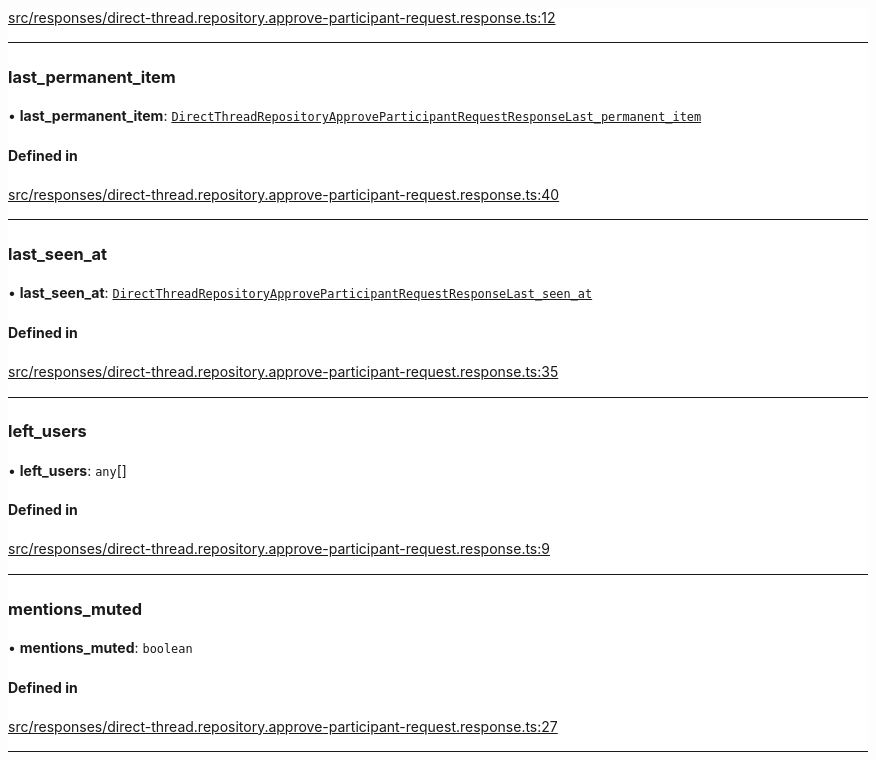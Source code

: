 [src/responses/direct-thread.repository.approve-participant-request.response.ts:12](https://github.com/Nerixyz/instagram-private-api/blob/0e0721c/src/responses/direct-thread.repository.approve-participant-request.response.ts#L12)

___

### last\_permanent\_item

• **last\_permanent\_item**: [`DirectThreadRepositoryApproveParticipantRequestResponseLast_permanent_item`](DirectThreadRepositoryApproveParticipantRequestResponseLast_permanent_item.md)

#### Defined in

[src/responses/direct-thread.repository.approve-participant-request.response.ts:40](https://github.com/Nerixyz/instagram-private-api/blob/0e0721c/src/responses/direct-thread.repository.approve-participant-request.response.ts#L40)

___

### last\_seen\_at

• **last\_seen\_at**: [`DirectThreadRepositoryApproveParticipantRequestResponseLast_seen_at`](DirectThreadRepositoryApproveParticipantRequestResponseLast_seen_at.md)

#### Defined in

[src/responses/direct-thread.repository.approve-participant-request.response.ts:35](https://github.com/Nerixyz/instagram-private-api/blob/0e0721c/src/responses/direct-thread.repository.approve-participant-request.response.ts#L35)

___

### left\_users

• **left\_users**: `any`[]

#### Defined in

[src/responses/direct-thread.repository.approve-participant-request.response.ts:9](https://github.com/Nerixyz/instagram-private-api/blob/0e0721c/src/responses/direct-thread.repository.approve-participant-request.response.ts#L9)

___

### mentions\_muted

• **mentions\_muted**: `boolean`

#### Defined in

[src/responses/direct-thread.repository.approve-participant-request.response.ts:27](https://github.com/Nerixyz/instagram-private-api/blob/0e0721c/src/responses/direct-thread.repository.approve-participant-request.response.ts#L27)

___
